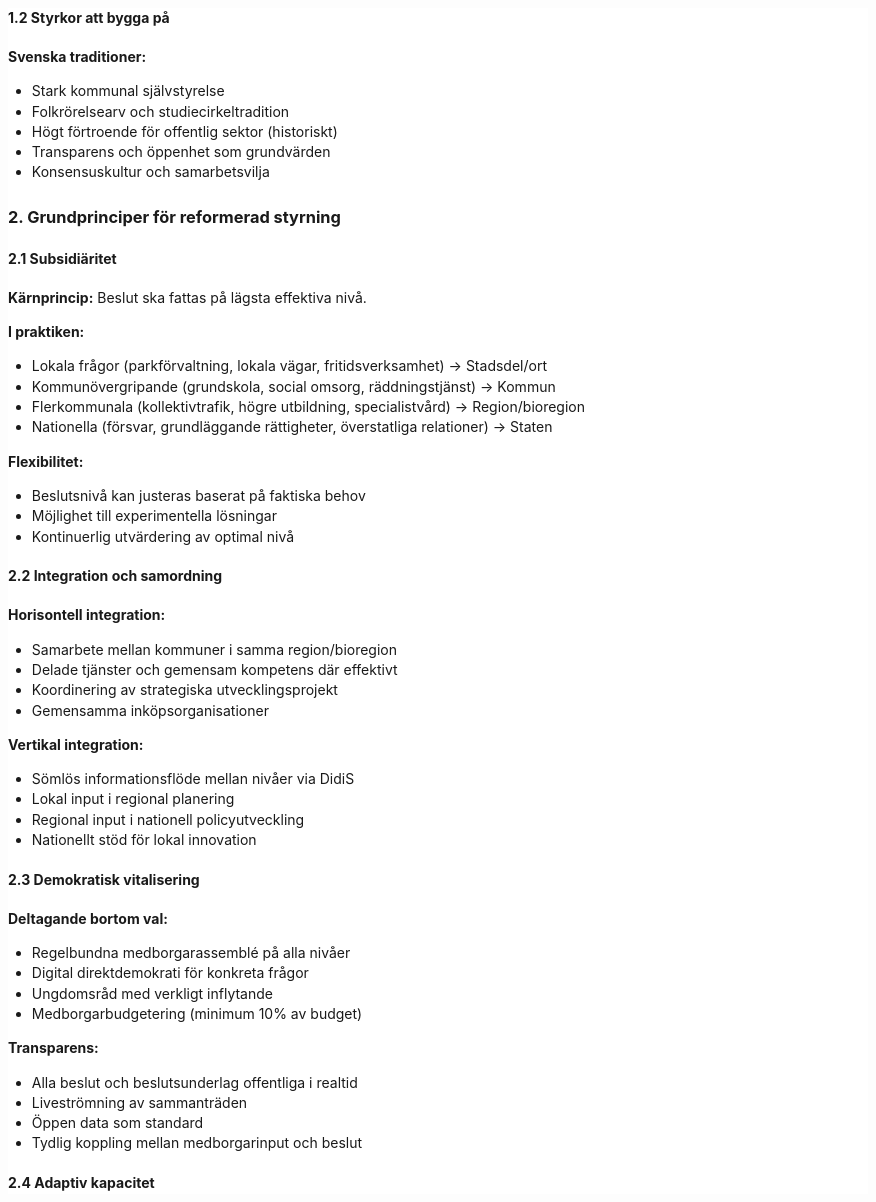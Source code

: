 #### 1.2 Styrkor att bygga på

**Svenska traditioner:**
- Stark kommunal självstyrelse
- Folkrörelsearv och studiecirkeltradition
- Högt förtroende för offentlig sektor (historiskt)
- Transparens och öppenhet som grundvärden
- Konsensuskultur och samarbetsvilja

### 2. Grundprinciper för reformerad styrning

#### 2.1 Subsidiäritet

**Kärnprincip:** Beslut ska fattas på lägsta effektiva nivå.

**I praktiken:**
- Lokala frågor (parkförvaltning, lokala vägar, fritidsverksamhet) → Stadsdel/ort
- Kommunövergripande (grundskola, social omsorg, räddningstjänst) → Kommun
- Flerkommunala (kollektivtrafik, högre utbildning, specialistvård) → Region/bioregion
- Nationella (försvar, grundläggande rättigheter, överstatliga relationer) → Staten

**Flexibilitet:**
- Beslutsnivå kan justeras baserat på faktiska behov
- Möjlighet till experimentella lösningar
- Kontinuerlig utvärdering av optimal nivå

#### 2.2 Integration och samordning

**Horisontell integration:**
- Samarbete mellan kommuner i samma region/bioregion
- Delade tjänster och gemensam kompetens där effektivt
- Koordinering av strategiska utvecklingsprojekt
- Gemensamma inköpsorganisationer

**Vertikal integration:**
- Sömlös informationsflöde mellan nivåer via DidiS
- Lokal input i regional planering
- Regional input i nationell policyutveckling
- Nationellt stöd för lokal innovation

#### 2.3 Demokratisk vitalisering

**Deltagande bortom val:**
- Regelbundna medborgarassemblé på alla nivåer
- Digital direktdemokrati för konkreta frågor
- Ungdomsråd med verkligt inflytande
- Medborgarbudgetering (minimum 10% av budget)

**Transparens:**
- Alla beslut och beslutsunderlag offentliga i realtid
- Liveströmning av sammanträden
- Öppen data som standard
- Tydlig koppling mellan medborgarinput och beslut

#### 2.4 Adaptiv kapacitet
